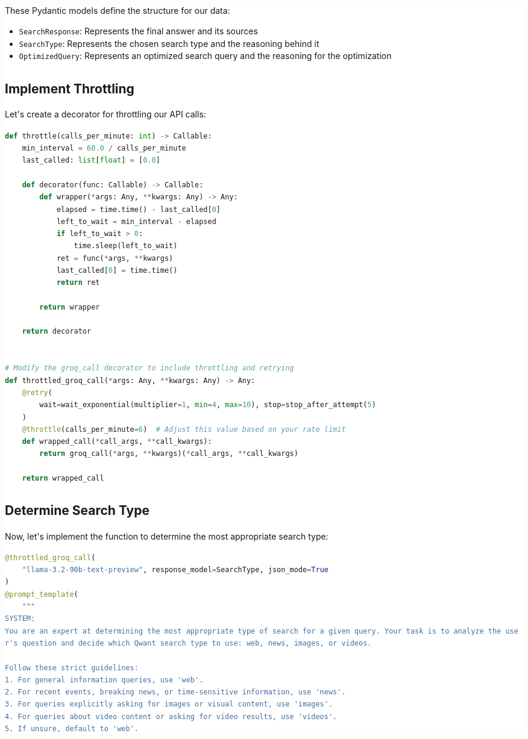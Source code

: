 These Pydantic models define the structure for our data:
- `SearchResponse`: Represents the final answer and its sources
- `SearchType`: Represents the chosen search type and the reasoning behind it
- `OptimizedQuery`: Represents an optimized search query and the reasoning for the optimization



## Implement Throttling

Let's create a decorator for throttling our API calls:


```python
def throttle(calls_per_minute: int) -> Callable:
    min_interval = 60.0 / calls_per_minute
    last_called: list[float] = [0.0]

    def decorator(func: Callable) -> Callable:
        def wrapper(*args: Any, **kwargs: Any) -> Any:
            elapsed = time.time() - last_called[0]
            left_to_wait = min_interval - elapsed
            if left_to_wait > 0:
                time.sleep(left_to_wait)
            ret = func(*args, **kwargs)
            last_called[0] = time.time()
            return ret

        return wrapper

    return decorator


# Modify the groq_call decorator to include throttling and retrying
def throttled_groq_call(*args: Any, **kwargs: Any) -> Any:
    @retry(
        wait=wait_exponential(multiplier=1, min=4, max=10), stop=stop_after_attempt(5)
    )
    @throttle(calls_per_minute=6)  # Adjust this value based on your rate limit
    def wrapped_call(*call_args, **call_kwargs):
        return groq_call(*args, **kwargs)(*call_args, **call_kwargs)

    return wrapped_call
```

## Determine Search Type

Now, let's implement the function to determine the most appropriate search type:



```python
@throttled_groq_call(
    "llama-3.2-90b-text-preview", response_model=SearchType, json_mode=True
)
@prompt_template(
    """
SYSTEM:
You are an expert at determining the most appropriate type of search for a given query. Your task is to analyze the user's question and decide which Qwant search type to use: web, news, images, or videos.

Follow these strict guidelines:
1. For general information queries, use 'web'.
2. For recent events, breaking news, or time-sensitive information, use 'news'.
3. For queries explicitly asking for images or visual content, use 'images'.
4. For queries about video content or asking for video results, use 'videos'.
5. If unsure, default to 'web'.
```